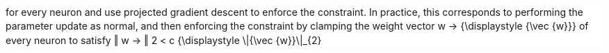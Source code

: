 for every neuron and use projected gradient descent to enforce the
constraint. In practice, this corresponds to performing the parameter
update as normal, and then enforcing the constraint by clamping the
weight vector w → {\\displaystyle {\\vec {w}}} of every neuron to
satisfy ‖ w → ‖ 2 \< c {\\displaystyle \\\|{\\vec {w}}\\\|\_{2}
